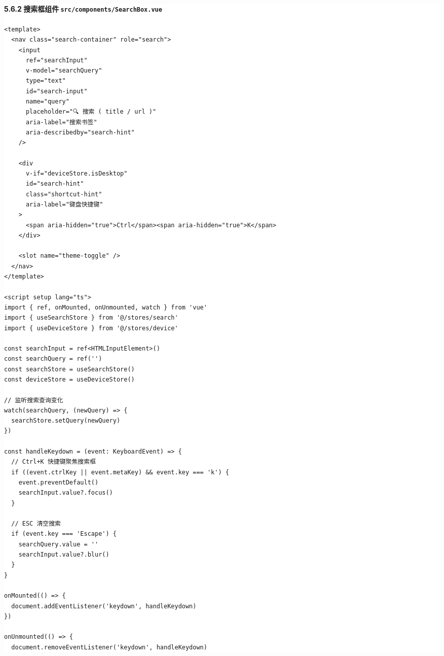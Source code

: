 
#### 5.6.2 搜索框组件 `src/components/SearchBox.vue`
```vue
<template>
  <nav class="search-container" role="search">
    <input 
      ref="searchInput"
      v-model="searchQuery"
      type="text" 
      id="search-input"
      name="query" 
      placeholder="🔍 搜索 ( title / url )" 
      aria-label="搜索书签"
      aria-describedby="search-hint"
    />
    
    <div 
      v-if="deviceStore.isDesktop" 
      id="search-hint" 
      class="shortcut-hint" 
      aria-label="键盘快捷键"
    >
      <span aria-hidden="true">Ctrl</span><span aria-hidden="true">K</span>
    </div>
    
    <slot name="theme-toggle" />
  </nav>
</template>

<script setup lang="ts">
import { ref, onMounted, onUnmounted, watch } from 'vue'
import { useSearchStore } from '@/stores/search'
import { useDeviceStore } from '@/stores/device'

const searchInput = ref<HTMLInputElement>()
const searchQuery = ref('')
const searchStore = useSearchStore()
const deviceStore = useDeviceStore()

// 监听搜索查询变化
watch(searchQuery, (newQuery) => {
  searchStore.setQuery(newQuery)
})

const handleKeydown = (event: KeyboardEvent) => {
  // Ctrl+K 快捷键聚焦搜索框
  if ((event.ctrlKey || event.metaKey) && event.key === 'k') {
    event.preventDefault()
    searchInput.value?.focus()
  }
  
  // ESC 清空搜索
  if (event.key === 'Escape') {
    searchQuery.value = ''
    searchInput.value?.blur()
  }
}

onMounted(() => {
  document.addEventListener('keydown', handleKeydown)
})

onUnmounted(() => {
  document.removeEventListener('keydown', handleKeydown)
```